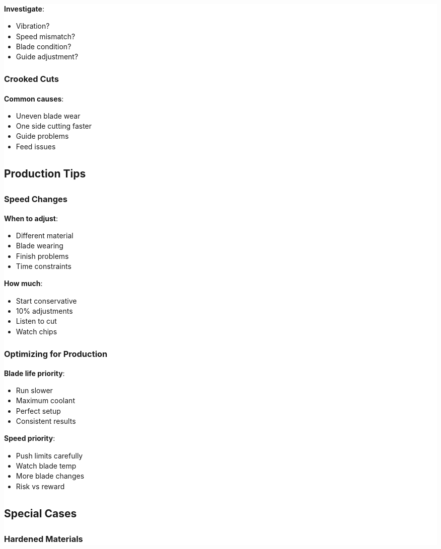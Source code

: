 **Investigate**:

- Vibration?
- Speed mismatch?
- Blade condition?
- Guide adjustment?

### Crooked Cuts

**Common causes**:

- Uneven blade wear
- One side cutting faster
- Guide problems
- Feed issues

## Production Tips

### Speed Changes

**When to adjust**:

- Different material
- Blade wearing
- Finish problems
- Time constraints

**How much**:

- Start conservative
- 10% adjustments
- Listen to cut
- Watch chips

### Optimizing for Production

**Blade life priority**:

- Run slower
- Maximum coolant
- Perfect setup
- Consistent results

**Speed priority**:

- Push limits carefully
- Watch blade temp
- More blade changes
- Risk vs reward

## Special Cases

### Hardened Materials
